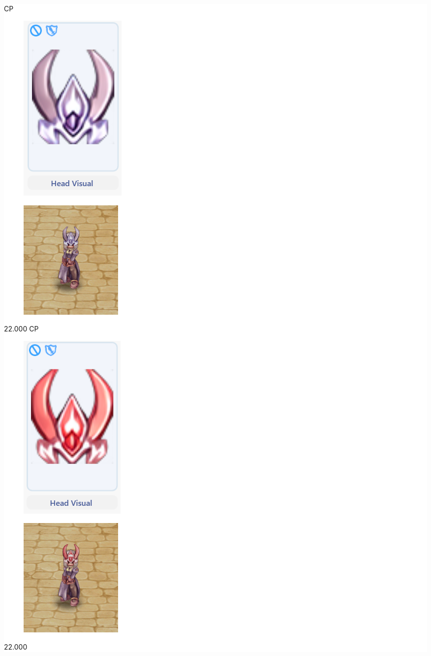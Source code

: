 CP</td></tr><tr><td><div><figure><img src="../../../../.gitbook/assets/image (7) (1) (1).png" alt=""><figcaption></figcaption></figure></div></td><td><div><figure><img src="../../../../.gitbook/assets/30.gif" alt=""><figcaption></figcaption></figure></div></td><td>22.000 CP</td></tr><tr><td><div><figure><img src="../../../../.gitbook/assets/image (8) (1) (1).png" alt=""><figcaption></figcaption></figure></div></td><td><div><figure><img src="../../../../.gitbook/assets/31.gif" alt=""><figcaption></figcaption></figure></div></td><td>22.000